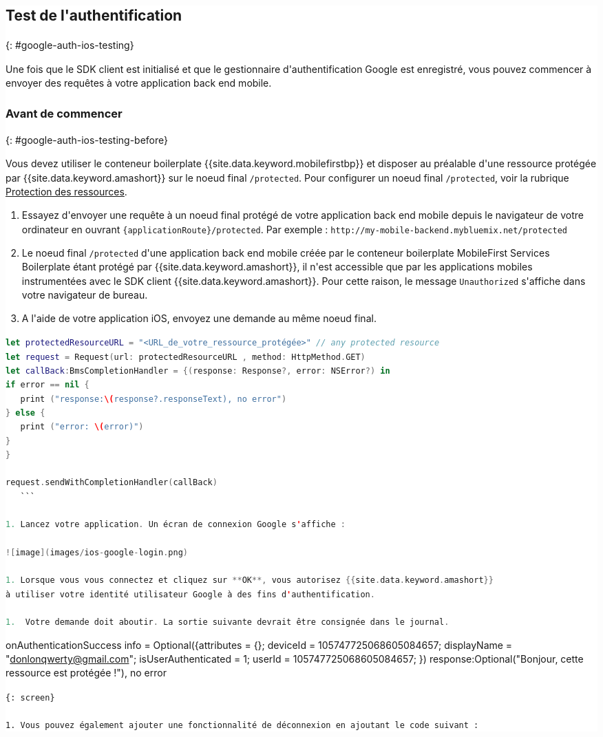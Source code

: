 ## Test de l'authentification
{: #google-auth-ios-testing}

Une fois que le SDK client est initialisé et que le gestionnaire d'authentification Google est enregistré, vous pouvez commencer à envoyer des requêtes
à votre application back end mobile.

### Avant de commencer
{: #google-auth-ios-testing-before}

Vous devez utiliser le conteneur boilerplate {{site.data.keyword.mobilefirstbp}} et disposer au préalable d'une ressource protégée par {{site.data.keyword.amashort}} sur le noeud final `/protected`. Pour configurer un noeud final `/protected`, voir la rubrique [Protection des ressources](https://console.{DomainName}/docs/services/mobileaccess/protecting-resources.html).


1. Essayez d'envoyer une requête à un noeud final protégé de votre application back end mobile depuis le navigateur de votre ordinateur en ouvrant
`{applicationRoute}/protected`. Par exemple : `http://my-mobile-backend.mybluemix.net/protected`

1. Le noeud final `/protected` d'une application back end mobile créée par le conteneur boilerplate MobileFirst Services Boilerplate étant
protégé par {{site.data.keyword.amashort}}, il n'est accessible que par les applications mobiles instrumentées avec le SDK client
{{site.data.keyword.amashort}}. Pour cette raison, le message `Unauthorized` s'affiche dans votre navigateur de bureau.

1. A l'aide de votre application iOS, envoyez une demande au même noeud final.

 ```Swift
 let protectedResourceURL = "<URL_de_votre_ressource_protégée>" // any protected resource
 let request = Request(url: protectedResourceURL , method: HttpMethod.GET)
 let callBack:BmsCompletionHandler = {(response: Response?, error: NSError?) in
 if error == nil {
    print ("response:\(response?.responseText), no error")
 } else {
    print ("error: \(error)")
 }
 }

 request.sendWithCompletionHandler(callBack)
	```

1. Lancez votre application. Un écran de connexion Google s'affiche :

 ![image](images/ios-google-login.png)

1. Lorsque vous vous connectez et cliquez sur **OK**, vous autorisez {{site.data.keyword.amashort}}
à utiliser votre identité utilisateur Google à des fins d'authentification.

1. 	Votre demande doit aboutir. La sortie suivante devrait être consignée dans le journal.

 ```
 onAuthenticationSuccess info = Optional({attributes = {};
     deviceId = 105747725068605084657;
     displayName = "donlonqwerty@gmail.com";
     isUserAuthenticated = 1;
     userId = 105747725068605084657;
 })
 response:Optional("Bonjour, cette ressource est protégée !"), no error
 ```
{: screen}

1. Vous pouvez également ajouter une fonctionnalité de déconnexion en ajoutant le code suivant :

 ```